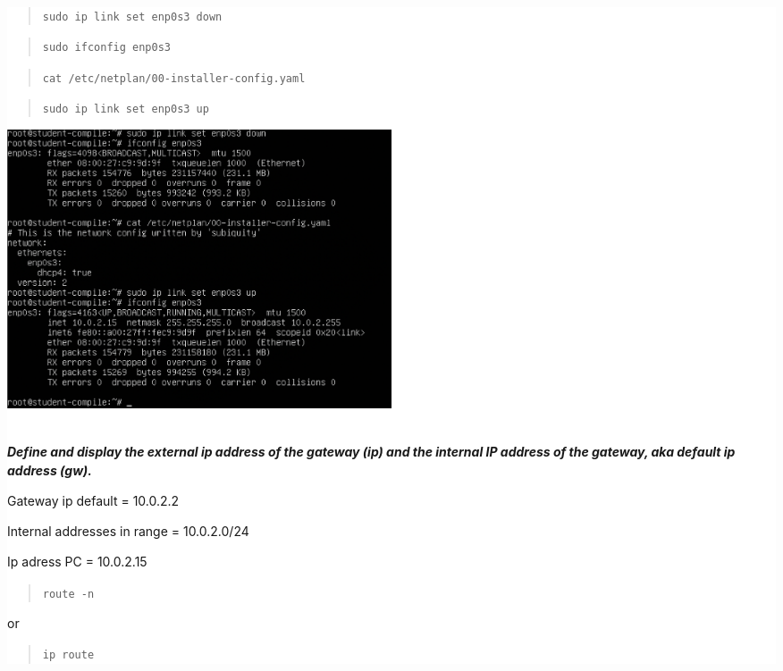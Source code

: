 > `sudo ip link set enp0s3 down`

> `sudo ifconfig enp0s3`

> `cat /etc/netplan/00-installer-config.yaml`

> `sudo ip link set enp0s3 up`

<img src="screen/netplan.png" alt="drawing" width="50%"/><br><br>

***Define and display the external ip address of the gateway (ip) and the internal IP address of the gateway, aka default ip address (gw).***

Gateway ip default = 10.0.2.2

Internal addresses in range = 10.0.2.0/24

Ip adress PC = 10.0.2.15

> `route -n`

or

> `ip route`
